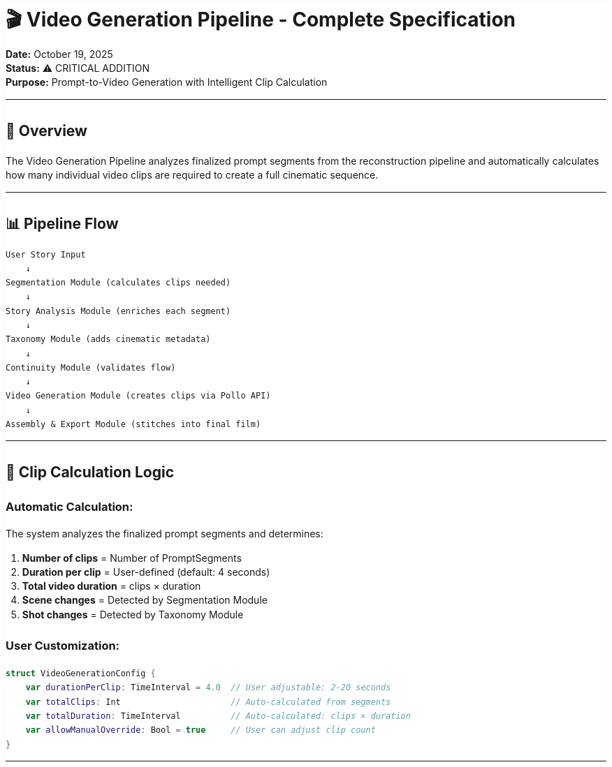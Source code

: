 # 🎬 Video Generation Pipeline - Complete Specification

**Date:** October 19, 2025  
**Status:** ⚠️ CRITICAL ADDITION  
**Purpose:** Prompt-to-Video Generation with Intelligent Clip Calculation

---

## 🎯 Overview

The Video Generation Pipeline analyzes finalized prompt segments from the reconstruction pipeline and automatically calculates how many individual video clips are required to create a full cinematic sequence.

---

## 📊 Pipeline Flow

```
User Story Input
    ↓
Segmentation Module (calculates clips needed)
    ↓
Story Analysis Module (enriches each segment)
    ↓
Taxonomy Module (adds cinematic metadata)
    ↓
Continuity Module (validates flow)
    ↓
Video Generation Module (creates clips via Pollo API)
    ↓
Assembly & Export Module (stitches into final film)
```

---

## 🔢 Clip Calculation Logic

### Automatic Calculation:
The system analyzes the finalized prompt segments and determines:
1. **Number of clips** = Number of PromptSegments
2. **Duration per clip** = User-defined (default: 4 seconds)
3. **Total video duration** = clips × duration
4. **Scene changes** = Detected by Segmentation Module
5. **Shot changes** = Detected by Taxonomy Module

### User Customization:
```swift
struct VideoGenerationConfig {
    var durationPerClip: TimeInterval = 4.0  // User adjustable: 2-20 seconds
    var totalClips: Int                      // Auto-calculated from segments
    var totalDuration: TimeInterval          // Auto-calculated: clips × duration
    var allowManualOverride: Bool = true     // User can adjust clip count
}
```

---